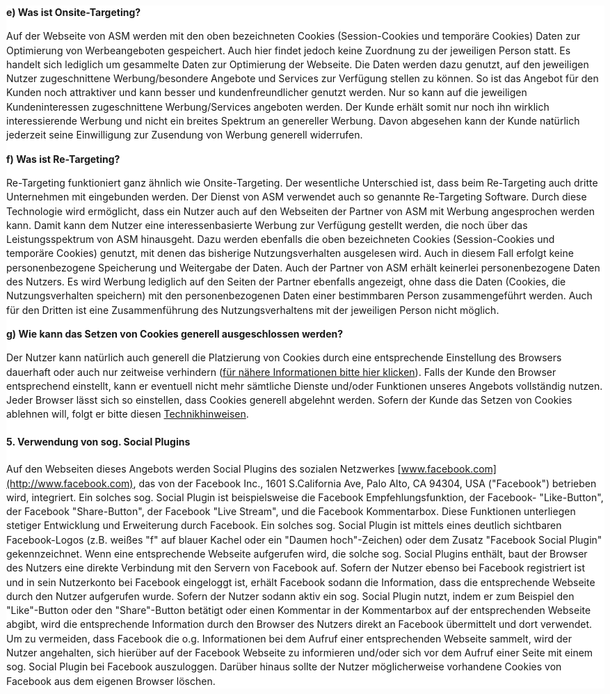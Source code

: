 **e) Was ist Onsite-Targeting?**

Auf der Webseite von ASM werden mit den oben bezeichneten Cookies (Session-Cookies und temporäre Cookies) Daten zur Optimierung von Werbeangeboten gespeichert. Auch hier findet jedoch keine Zuordnung zu der jeweiligen Person statt. Es handelt sich lediglich um gesammelte Daten zur Optimierung der Webseite. Die Daten werden dazu genutzt, auf den jeweiligen Nutzer zugeschnittene Werbung/besondere Angebote und Services zur Verfügung stellen zu können. So ist das Angebot für den Kunden noch attraktiver und kann besser und kundenfreundlicher genutzt werden. Nur so kann auf die jeweiligen Kundeninteressen zugeschnittene Werbung/Services angeboten werden. Der Kunde erhält somit nur noch ihn wirklich interessierende Werbung und nicht ein breites Spektrum an genereller Werbung. Davon abgesehen kann der Kunde natürlich jederzeit seine Einwilligung zur Zusendung von Werbung generell widerrufen.

**f) Was ist Re-Targeting?**

Re-Targeting funktioniert ganz ähnlich wie Onsite-Targeting. Der wesentliche Unterschied ist, dass beim Re-Targeting auch dritte Unternehmen mit eingebunden werden. Der Dienst von ASM verwendet auch so genannte Re-Targeting Software. Durch diese Technologie wird ermöglicht, dass ein Nutzer auch auf den Webseiten der Partner von ASM mit Werbung angesprochen werden kann. Damit kann dem Nutzer eine interessenbasierte Werbung zur Verfügung gestellt werden, die noch über das Leistungsspektrum von ASM hinausgeht. Dazu werden ebenfalls die oben bezeichneten Cookies (Session-Cookies und temporäre Cookies) genutzt, mit denen das bisherige Nutzungsverhalten ausgelesen wird. Auch in diesem Fall erfolgt keine personenbezogene Speicherung und Weitergabe der Daten. Auch der Partner von ASM erhält keinerlei personenbezogene Daten des Nutzers. Es wird Werbung lediglich auf den Seiten der Partner ebenfalls angezeigt, ohne dass die Daten (Cookies, die Nutzungsverhalten speichern) mit den personenbezogenen Daten einer bestimmbaren Person zusammengeführt werden. Auch für den Dritten ist eine Zusammenführung des Nutzungsverhaltens mit der jeweiligen Person nicht möglich.

**g) Wie kann das Setzen von Cookies generell ausgeschlossen werden?**

Der Nutzer kann natürlich auch generell die Platzierung von Cookies durch eine entsprechende Einstellung des Browsers dauerhaft oder auch nur zeitweise verhindern ([für nähere Informationen bitte hier klicken](http://browsergames.de/datenschutz/#technical-references)). Falls der Kunde den Browser entsprechend einstellt, kann er eventuell nicht mehr sämtliche Dienste und/oder Funktionen unseres Angebots vollständig nutzen. Jeder Browser lässt sich so einstellen, dass Cookies generell abgelehnt werden. Sofern der Kunde das Setzen von Cookies ablehnen will, folgt er bitte diesen [Technikhinweisen](http://browsergames.de/datenschutz/#technical-references).

#### 5. Verwendung von sog. Social Plugins

Auf den Webseiten dieses Angebots werden Social Plugins des sozialen Netzwerkes [www.facebook.com](http://www.facebook.com), das von der Facebook Inc., 1601 S.California Ave, Palo Alto, CA 94304, USA ("Facebook") betrieben wird, integriert. Ein solches sog. Social Plugin ist beispielsweise die Facebook Empfehlungsfunktion, der Facebook- "Like-Button", der Facebook "Share-Button", der Facebook "Live Stream", und die Facebook Kommentarbox. Diese Funktionen unterliegen stetiger Entwicklung und Erweiterung durch Facebook. Ein solches sog. Social Plugin ist mittels eines deutlich sichtbaren Facebook-Logos (z.B. weißes "f" auf blauer Kachel oder ein "Daumen hoch"-Zeichen) oder dem Zusatz "Facebook Social Plugin" gekennzeichnet. Wenn eine entsprechende Webseite aufgerufen wird, die solche sog. Social Plugins enthält, baut der Browser des Nutzers eine direkte Verbindung mit den Servern von Facebook auf. Sofern der Nutzer ebenso bei Facebook registriert ist und in sein Nutzerkonto bei Facebook eingeloggt ist, erhält Facebook sodann die Information, dass die entsprechende Webseite durch den Nutzer aufgerufen wurde. Sofern der Nutzer sodann aktiv ein sog. Social Plugin nutzt, indem er zum Beispiel den "Like"-Button oder den "Share"-Button betätigt oder einen Kommentar in der Kommentarbox auf der entsprechenden Webseite abgibt, wird die entsprechende Information durch den Browser des Nutzers direkt an Facebook übermittelt und dort verwendet. Um zu vermeiden, dass Facebook die o.g. Informationen bei dem Aufruf einer entsprechenden Webseite sammelt, wird der Nutzer angehalten, sich hierüber auf der Facebook Webseite zu informieren und/oder sich vor dem Aufruf einer Seite mit einem sog. Social Plugin bei Facebook auszuloggen. Darüber hinaus sollte der Nutzer möglicherweise vorhandene Cookies von Facebook aus dem eigenen Browser löschen.
